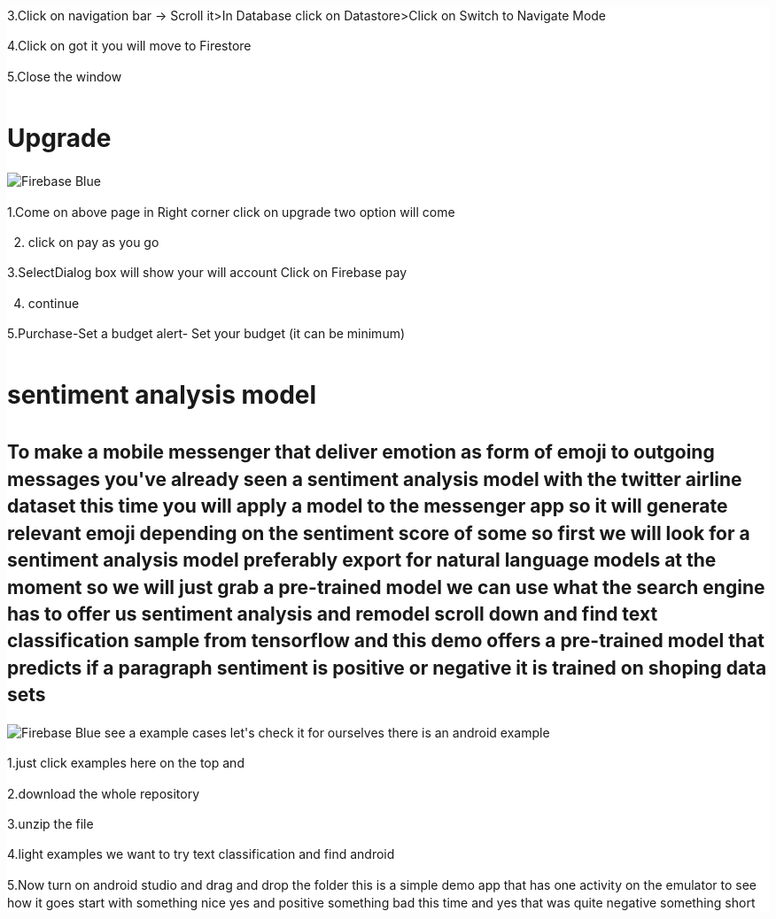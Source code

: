 3.Click on navigation bar -> Scroll it>In  Database click on Datastore>Click on Switch to Navigate Mode 

4.Click on got it you will move to Firestore                                                                                                              

5.Close the window


# Upgrade
![ Firebase Blue](https://github.com/AIBrainAISchool/Emotion-Messenger/blob/main/Firebase%20set%20up/Firebase.png)

1.Come on above  page in Right corner click on upgrade two option will come

2. click on pay as you go

3.SelectDialog box will show your will account Click on Firebase pay  

4. continue 

5.Purchase-Set a budget alert- Set your budget (it can be minimum)
 

# sentiment analysis  model 

## To make a mobile messenger  that deliver emotion as form of emoji  to outgoing messages you've already seen a sentiment analysis  model with the twitter airline dataset  this time you will apply a model to the messenger app so it will generate relevant emoji  depending on the sentiment score of some  so first we will look for a sentiment  analysis model preferably  export for natural language models at the moment so we will just grab a pre-trained model   we can use what the search engine has to offer us sentiment analysis and remodel scroll down and find text classification sample from tensorflow and this demo offers a pre-trained model that predicts if a paragraph sentiment is positive or negative it is trained on shoping  data sets  

![ Firebase Blue](https://github.com/AIBrainAISchool/Emotion-Messenger/blob/main/Firebase%20set%20up/Screenshot%20(287).png)
see a 
example cases let's check it for ourselves there is an android example  

1.just click examples here on the top and
 
2.download the whole repository
 
3.unzip the file
 
4.light examples we want to try text classification and find android
 
5.Now turn on android studio  and drag and drop the folder this is a simple demo app that has one activity  on the emulator to see how it goes start with something nice yes and  positive something bad this time and yes that was quite negative something short
